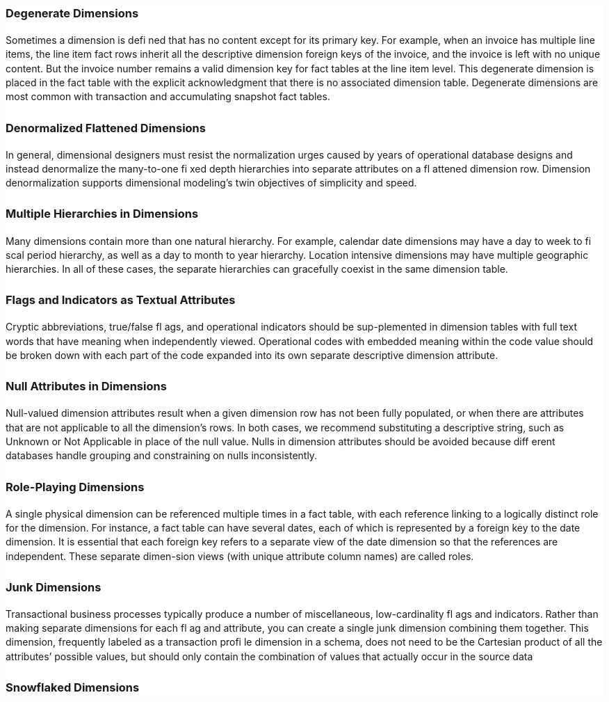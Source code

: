 ### Degenerate Dimensions
Sometimes  a dimension is defi ned that has no content except for its primary key. For example, when an invoice has multiple line items, the line item fact rows inherit all the descriptive dimension foreign keys of the invoice, and the invoice is left with no unique content. But the invoice number remains a valid dimension key for fact tables at the line item level. This degenerate dimension is placed in the fact table with the explicit acknowledgment that there is no associated dimension table. Degenerate dimensions are most common with transaction and accumulating snapshot fact tables.

### Denormalized Flattened Dimensions
In  general, dimensional designers must resist the normalization urges caused by years of operational database designs and instead denormalize the many-to-one fi xed depth hierarchies into separate attributes on a fl attened dimension row. Dimension denormalization supports dimensional modeling’s twin objectives of simplicity and speed.

###  Multiple Hierarchies in Dimensions
Many  dimensions contain more than one natural hierarchy. For example, calendar date dimensions may have a day to week to fi scal period hierarchy, as well as a day to month to year hierarchy. Location intensive dimensions may have multiple geographic hierarchies. In all of these cases, the separate hierarchies can gracefully coexist in the same dimension table.

### Flags and Indicators as Textual Attributes
Cryptic  abbreviations, true/false fl ags, and operational indicators should be sup-plemented in dimension tables with full text words that have meaning when independently viewed. Operational codes with embedded meaning within the code value should be broken down with each part of the code expanded into its own separate descriptive dimension attribute.

### Null Attributes in Dimensions
Null-valued  dimension attributes result when a given dimension row has not been fully populated, or when there are attributes that are not applicable to all the dimension’s rows. In both cases, we recommend substituting a descriptive string, such as Unknown or Not Applicable in place of the null value. Nulls in dimension attributes should be avoided because diff erent databases handle grouping and constraining on nulls inconsistently.

### Role-Playing Dimensions
A single physical dimension can be referenced multiple times in a fact table, with each reference linking to a logically distinct role for the dimension. For instance, a fact table can have several dates, each of which is represented by a foreign key to the date dimension. It is essential that each foreign key refers to a separate view of the date dimension so that the references are independent. These separate dimen-sion views (with unique attribute column names) are called roles.

### Junk Dimensions
Transactional  business processes typically produce a number of miscellaneous, low-cardinality fl ags and indicators. Rather than making separate dimensions for each fl ag and attribute, you can create a single junk dimension combining them together. This dimension, frequently labeled as a transaction profi le dimension in a schema, does not need to be the Cartesian product of all the attributes’ possible values, but should only contain the combination of values that actually occur in the source data

### Snowflaked Dimensions
